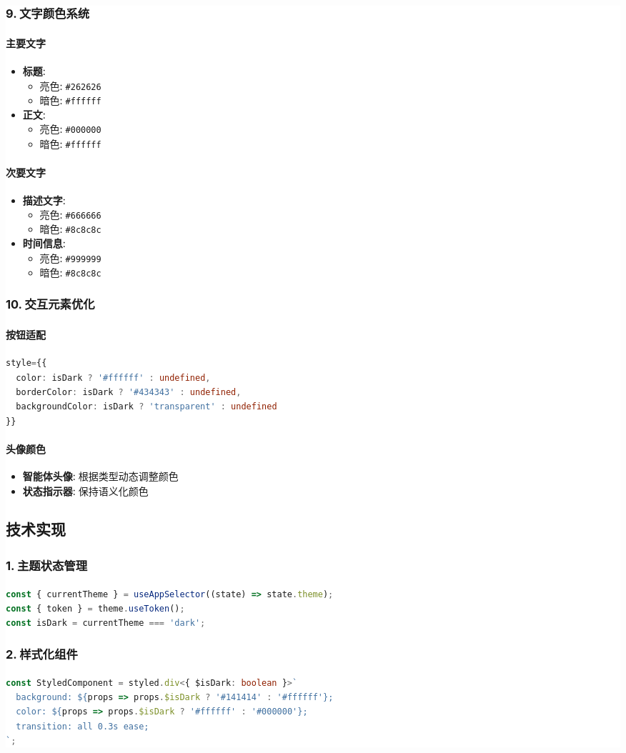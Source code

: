 ### 9. 文字颜色系统

#### 主要文字
- **标题**: 
  - 亮色: `#262626`
  - 暗色: `#ffffff`
- **正文**: 
  - 亮色: `#000000`
  - 暗色: `#ffffff`

#### 次要文字
- **描述文字**: 
  - 亮色: `#666666`
  - 暗色: `#8c8c8c`
- **时间信息**: 
  - 亮色: `#999999`
  - 暗色: `#8c8c8c`

### 10. 交互元素优化

#### 按钮适配
```typescript
style={{
  color: isDark ? '#ffffff' : undefined,
  borderColor: isDark ? '#434343' : undefined,
  backgroundColor: isDark ? 'transparent' : undefined
}}
```

#### 头像颜色
- **智能体头像**: 根据类型动态调整颜色
- **状态指示器**: 保持语义化颜色

## 技术实现

### 1. 主题状态管理
```typescript
const { currentTheme } = useAppSelector((state) => state.theme);
const { token } = theme.useToken();
const isDark = currentTheme === 'dark';
```

### 2. 样式化组件
```typescript
const StyledComponent = styled.div<{ $isDark: boolean }>`
  background: ${props => props.$isDark ? '#141414' : '#ffffff'};
  color: ${props => props.$isDark ? '#ffffff' : '#000000'};
  transition: all 0.3s ease;
`;
```
